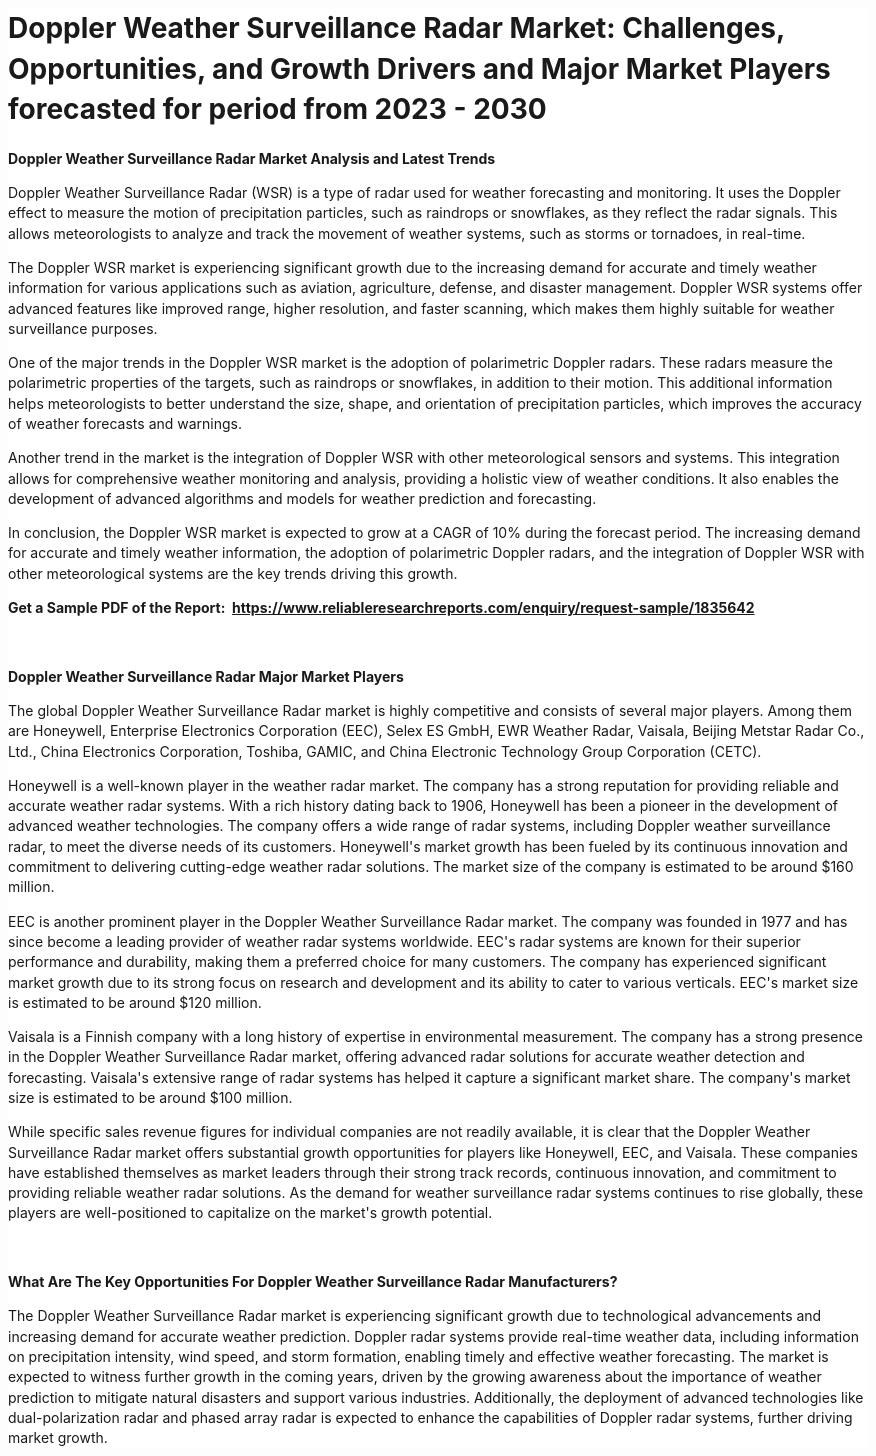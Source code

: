 <p><h1>Doppler Weather Surveillance Radar Market: Challenges, Opportunities, and Growth Drivers and Major Market Players forecasted for period from 2023 - 2030</h1></p><p><strong>Doppler Weather Surveillance Radar Market Analysis and Latest Trends</strong></p>
<p><p>Doppler Weather Surveillance Radar (WSR) is a type of radar used for weather forecasting and monitoring. It uses the Doppler effect to measure the motion of precipitation particles, such as raindrops or snowflakes, as they reflect the radar signals. This allows meteorologists to analyze and track the movement of weather systems, such as storms or tornadoes, in real-time.</p><p>The Doppler WSR market is experiencing significant growth due to the increasing demand for accurate and timely weather information for various applications such as aviation, agriculture, defense, and disaster management. Doppler WSR systems offer advanced features like improved range, higher resolution, and faster scanning, which makes them highly suitable for weather surveillance purposes.</p><p>One of the major trends in the Doppler WSR market is the adoption of polarimetric Doppler radars. These radars measure the polarimetric properties of the targets, such as raindrops or snowflakes, in addition to their motion. This additional information helps meteorologists to better understand the size, shape, and orientation of precipitation particles, which improves the accuracy of weather forecasts and warnings.</p><p>Another trend in the market is the integration of Doppler WSR with other meteorological sensors and systems. This integration allows for comprehensive weather monitoring and analysis, providing a holistic view of weather conditions. It also enables the development of advanced algorithms and models for weather prediction and forecasting.</p><p>In conclusion, the Doppler WSR market is expected to grow at a CAGR of 10% during the forecast period. The increasing demand for accurate and timely weather information, the adoption of polarimetric Doppler radars, and the integration of Doppler WSR with other meteorological systems are the key trends driving this growth.</p></p>
<p><strong>Get a Sample PDF of the Report:&nbsp; <a href="https://www.reliableresearchreports.com/enquiry/request-sample/1835642">https://www.reliableresearchreports.com/enquiry/request-sample/1835642</a></strong></p>
<p>&nbsp;</p>
<p><strong>Doppler Weather Surveillance Radar Major Market Players</strong></p>
<p><p>The global Doppler Weather Surveillance Radar market is highly competitive and consists of several major players. Among them are Honeywell, Enterprise Electronics Corporation (EEC), Selex ES GmbH, EWR Weather Radar, Vaisala, Beijing Metstar Radar Co., Ltd., China Electronics Corporation, Toshiba, GAMIC, and China Electronic Technology Group Corporation (CETC).</p><p>Honeywell is a well-known player in the weather radar market. The company has a strong reputation for providing reliable and accurate weather radar systems. With a rich history dating back to 1906, Honeywell has been a pioneer in the development of advanced weather technologies. The company offers a wide range of radar systems, including Doppler weather surveillance radar, to meet the diverse needs of its customers. Honeywell's market growth has been fueled by its continuous innovation and commitment to delivering cutting-edge weather radar solutions. The market size of the company is estimated to be around $160 million.</p><p>EEC is another prominent player in the Doppler Weather Surveillance Radar market. The company was founded in 1977 and has since become a leading provider of weather radar systems worldwide. EEC's radar systems are known for their superior performance and durability, making them a preferred choice for many customers. The company has experienced significant market growth due to its strong focus on research and development and its ability to cater to various verticals. EEC's market size is estimated to be around $120 million.</p><p>Vaisala is a Finnish company with a long history of expertise in environmental measurement. The company has a strong presence in the Doppler Weather Surveillance Radar market, offering advanced radar solutions for accurate weather detection and forecasting. Vaisala's extensive range of radar systems has helped it capture a significant market share. The company's market size is estimated to be around $100 million.</p><p>While specific sales revenue figures for individual companies are not readily available, it is clear that the Doppler Weather Surveillance Radar market offers substantial growth opportunities for players like Honeywell, EEC, and Vaisala. These companies have established themselves as market leaders through their strong track records, continuous innovation, and commitment to providing reliable weather radar solutions. As the demand for weather surveillance radar systems continues to rise globally, these players are well-positioned to capitalize on the market's growth potential.</p></p>
<p>&nbsp;</p>
<p><strong>What Are The Key Opportunities For Doppler Weather Surveillance Radar Manufacturers?</strong></p>
<p><p>The Doppler Weather Surveillance Radar market is experiencing significant growth due to technological advancements and increasing demand for accurate weather prediction. Doppler radar systems provide real-time weather data, including information on precipitation intensity, wind speed, and storm formation, enabling timely and effective weather forecasting. The market is expected to witness further growth in the coming years, driven by the growing awareness about the importance of weather prediction to mitigate natural disasters and support various industries. Additionally, the deployment of advanced technologies like dual-polarization radar and phased array radar is expected to enhance the capabilities of Doppler radar systems, further driving market growth.</p></p>